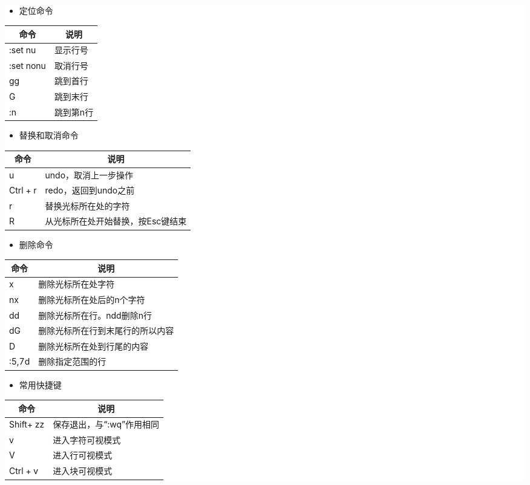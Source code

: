 - 定位命令

| 命令 | 说明 |
|--- |--- |
| :set nu | 显示行号 |
| :set nonu | 取消行号 |
| gg | 跳到首行 |
| G | 跳到末行 |
| :n | 跳到第n行 |

- 替换和取消命令

| 命令 | 说明 |
|--- |--- |
| u | undo，取消上一步操作 |
| Ctrl + r | redo，返回到undo之前 |
| r | 替换光标所在处的字符 |
| R | 从光标所在处开始替换，按Esc键结束 |

- 删除命令

| 命令 | 说明 |
|--- |--- |
| x | 删除光标所在处字符 |
| nx | 删除光标所在处后的n个字符 |
| dd | 删除光标所在行。ndd删除n行 |
| dG | 删除光标所在行到末尾行的所以内容 |
| D | 删除光标所在处到行尾的内容 |
| :5,7d | 删除指定范围的行 |

- 常用快捷键

| 命令 | 说明 |
|--- |--- |
| Shift+ zz | 保存退出，与“:wq”作用相同 |
| v | 进入字符可视模式 |
| V | 进入行可视模式 |
| Ctrl + v | 进入块可视模式 |

